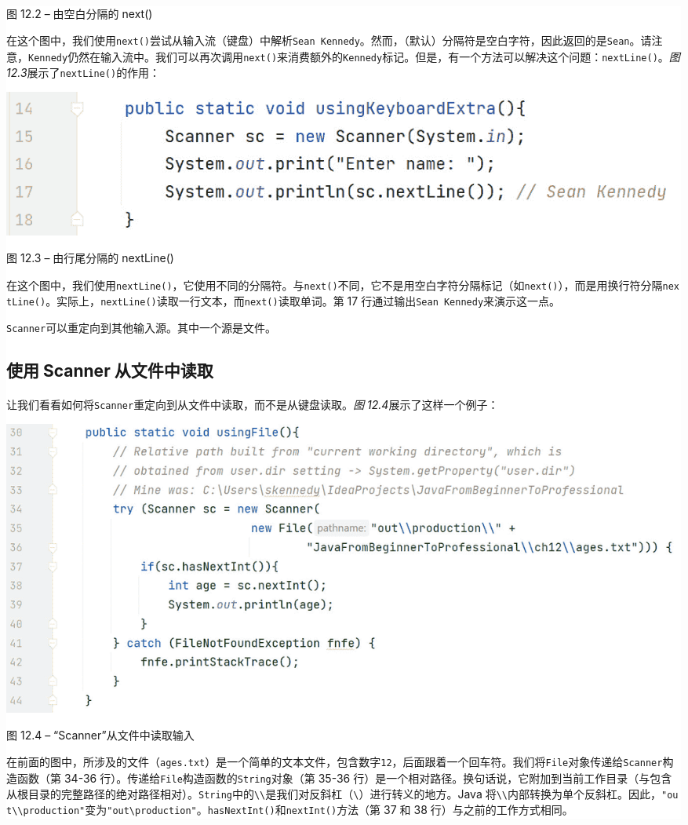 图 12.2 – 由空白分隔的 next()

在这个图中，我们使用`next()`尝试从输入流（键盘）中解析`Sean Kennedy`。然而，（默认）分隔符是空白字符，因此返回的是`Sean`。请注意，`Kennedy`仍然在输入流中。我们可以再次调用`next()`来消费额外的`Kennedy`标记。但是，有一个方法可以解决这个问题：`nextLine()`。*图 12.3*展示了`nextLine()`的作用：

![图 12.3 – 由行尾分隔的 nextLine()](img/B19793_12_03.jpg)

图 12.3 – 由行尾分隔的 nextLine()

在这个图中，我们使用`nextLine()`，它使用不同的分隔符。与`next()`不同，它不是用空白字符分隔标记（如`next()`），而是用换行符分隔`nextLine()`。实际上，`nextLine()`读取一行文本，而`next()`读取单词。第 17 行通过输出`Sean Kennedy`来演示这一点。

`Scanner`可以重定向到其他输入源。其中一个源是文件。

## 使用 Scanner 从文件中读取

让我们看看如何将`Scanner`重定向到从文件中读取，而不是从键盘读取。*图 12.4*展示了这样一个例子：

![图 12.4 – “Scanner”从文件中读取输入](img/B19793_12_04.jpg)

图 12.4 – “Scanner”从文件中读取输入

在前面的图中，所涉及的文件（`ages.txt`）是一个简单的文本文件，包含数字`12`，后面跟着一个回车符。我们将`File`对象传递给`Scanner`构造函数（第 34-36 行）。传递给`File`构造函数的`String`对象（第 35-36 行）是一个相对路径。换句话说，它附加到当前工作目录（与包含从根目录的完整路径的绝对路径相对）。`String`中的`\\`是我们对反斜杠（`\`）进行转义的地方。Java 将`\\`内部转换为单个反斜杠。因此，`"out\\production"`变为`"out\production"`。`hasNextInt()`和`nextInt()`方法（第 37 和 38 行）与之前的工作方式相同。
